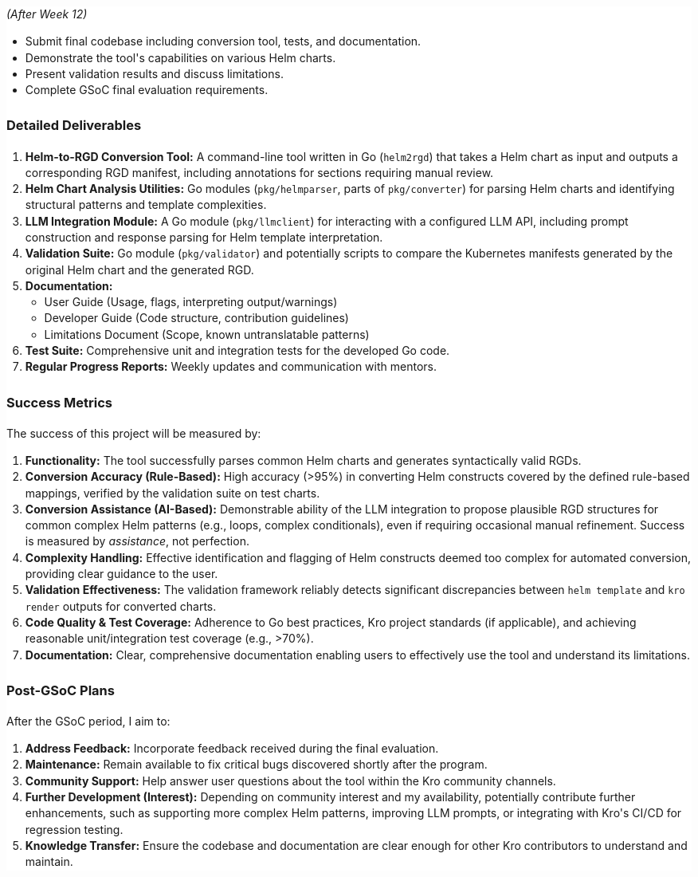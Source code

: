 *(After Week 12)*
* Submit final codebase including conversion tool, tests, and documentation.
* Demonstrate the tool's capabilities on various Helm charts.
* Present validation results and discuss limitations.
* Complete GSoC final evaluation requirements.

### Detailed Deliverables

1.  **Helm-to-RGD Conversion Tool:** A command-line tool written in Go (`helm2rgd`) that takes a Helm chart as input and outputs a corresponding RGD manifest, including annotations for sections requiring manual review.
2.  **Helm Chart Analysis Utilities:** Go modules (`pkg/helmparser`, parts of `pkg/converter`) for parsing Helm charts and identifying structural patterns and template complexities.
3.  **LLM Integration Module:** A Go module (`pkg/llmclient`) for interacting with a configured LLM API, including prompt construction and response parsing for Helm template interpretation.
4.  **Validation Suite:** Go module (`pkg/validator`) and potentially scripts to compare the Kubernetes manifests generated by the original Helm chart and the generated RGD.
5.  **Documentation:**
    * User Guide (Usage, flags, interpreting output/warnings)
    * Developer Guide (Code structure, contribution guidelines)
    * Limitations Document (Scope, known untranslatable patterns)
6.  **Test Suite:** Comprehensive unit and integration tests for the developed Go code.
7.  **Regular Progress Reports:** Weekly updates and communication with mentors.

### Success Metrics

The success of this project will be measured by:

1.  **Functionality:** The tool successfully parses common Helm charts and generates syntactically valid RGDs.
2.  **Conversion Accuracy (Rule-Based):** High accuracy (>95%) in converting Helm constructs covered by the defined rule-based mappings, verified by the validation suite on test charts.
3.  **Conversion Assistance (AI-Based):** Demonstrable ability of the LLM integration to propose plausible RGD structures for common complex Helm patterns (e.g., loops, complex conditionals), even if requiring occasional manual refinement. Success is measured by *assistance*, not perfection.
4.  **Complexity Handling:** Effective identification and flagging of Helm constructs deemed too complex for automated conversion, providing clear guidance to the user.
5.  **Validation Effectiveness:** The validation framework reliably detects significant discrepancies between `helm template` and `kro render` outputs for converted charts.
6.  **Code Quality & Test Coverage:** Adherence to Go best practices, Kro project standards (if applicable), and achieving reasonable unit/integration test coverage (e.g., >70%).
7.  **Documentation:** Clear, comprehensive documentation enabling users to effectively use the tool and understand its limitations.

### Post-GSoC Plans

After the GSoC period, I aim to:

1.  **Address Feedback:** Incorporate feedback received during the final evaluation.
2.  **Maintenance:** Remain available to fix critical bugs discovered shortly after the program.
3.  **Community Support:** Help answer user questions about the tool within the Kro community channels.
4.  **Further Development (Interest):** Depending on community interest and my availability, potentially contribute further enhancements, such as supporting more complex Helm patterns, improving LLM prompts, or integrating with Kro's CI/CD for regression testing.
5.  **Knowledge Transfer:** Ensure the codebase and documentation are clear enough for other Kro contributors to understand and maintain.
